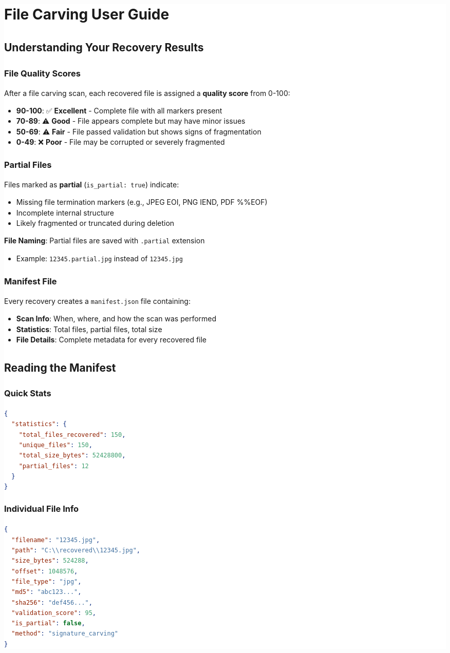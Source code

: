 # File Carving User Guide

## Understanding Your Recovery Results

### File Quality Scores
After a file carving scan, each recovered file is assigned a **quality score** from 0-100:

- **90-100**: ✅ **Excellent** - Complete file with all markers present
- **70-89**: ⚠️ **Good** - File appears complete but may have minor issues
- **50-69**: ⚠️ **Fair** - File passed validation but shows signs of fragmentation
- **0-49**: ❌ **Poor** - File may be corrupted or severely fragmented

### Partial Files
Files marked as **partial** (`is_partial: true`) indicate:
- Missing file termination markers (e.g., JPEG EOI, PNG IEND, PDF %%EOF)
- Incomplete internal structure
- Likely fragmented or truncated during deletion

**File Naming**: Partial files are saved with `.partial` extension
- Example: `12345.partial.jpg` instead of `12345.jpg`

### Manifest File
Every recovery creates a `manifest.json` file containing:
- **Scan Info**: When, where, and how the scan was performed
- **Statistics**: Total files, partial files, total size
- **File Details**: Complete metadata for every recovered file

## Reading the Manifest

### Quick Stats
```json
{
  "statistics": {
    "total_files_recovered": 150,
    "unique_files": 150,
    "total_size_bytes": 52428800,
    "partial_files": 12
  }
}
```

### Individual File Info
```json
{
  "filename": "12345.jpg",
  "path": "C:\\recovered\\12345.jpg",
  "size_bytes": 524288,
  "offset": 1048576,
  "file_type": "jpg",
  "md5": "abc123...",
  "sha256": "def456...",
  "validation_score": 95,
  "is_partial": false,
  "method": "signature_carving"
}
```
